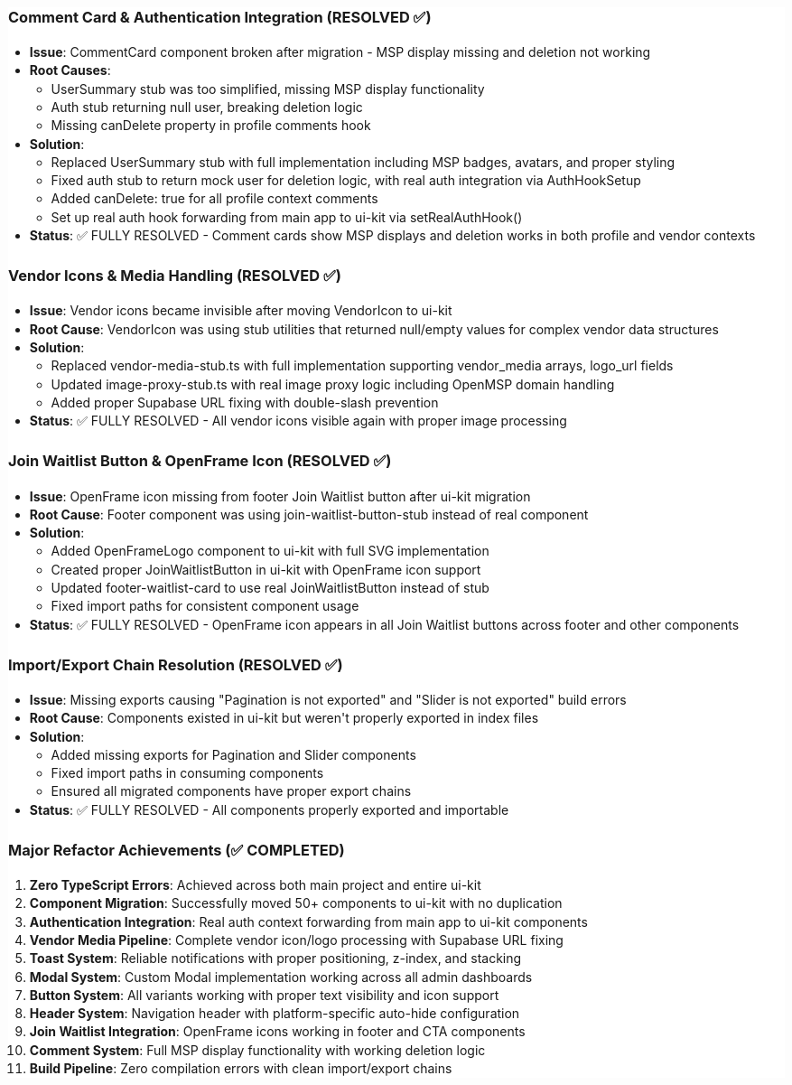 ### Comment Card & Authentication Integration (RESOLVED ✅)
- **Issue**: CommentCard component broken after migration - MSP display missing and deletion not working
- **Root Causes**: 
  - UserSummary stub was too simplified, missing MSP display functionality
  - Auth stub returning null user, breaking deletion logic 
  - Missing canDelete property in profile comments hook
- **Solution**:
  - Replaced UserSummary stub with full implementation including MSP badges, avatars, and proper styling
  - Fixed auth stub to return mock user for deletion logic, with real auth integration via AuthHookSetup
  - Added canDelete: true for all profile context comments
  - Set up real auth hook forwarding from main app to ui-kit via setRealAuthHook()
- **Status**: ✅ FULLY RESOLVED - Comment cards show MSP displays and deletion works in both profile and vendor contexts

### Vendor Icons & Media Handling (RESOLVED ✅) 
- **Issue**: Vendor icons became invisible after moving VendorIcon to ui-kit
- **Root Cause**: VendorIcon was using stub utilities that returned null/empty values for complex vendor data structures
- **Solution**:
  - Replaced vendor-media-stub.ts with full implementation supporting vendor_media arrays, logo_url fields
  - Updated image-proxy-stub.ts with real image proxy logic including OpenMSP domain handling
  - Added proper Supabase URL fixing with double-slash prevention
- **Status**: ✅ FULLY RESOLVED - All vendor icons visible again with proper image processing

### Join Waitlist Button & OpenFrame Icon (RESOLVED ✅)
- **Issue**: OpenFrame icon missing from footer Join Waitlist button after ui-kit migration
- **Root Cause**: Footer component was using join-waitlist-button-stub instead of real component
- **Solution**:
  - Added OpenFrameLogo component to ui-kit with full SVG implementation
  - Created proper JoinWaitlistButton in ui-kit with OpenFrame icon support  
  - Updated footer-waitlist-card to use real JoinWaitlistButton instead of stub
  - Fixed import paths for consistent component usage
- **Status**: ✅ FULLY RESOLVED - OpenFrame icon appears in all Join Waitlist buttons across footer and other components

### Import/Export Chain Resolution (RESOLVED ✅)
- **Issue**: Missing exports causing "Pagination is not exported" and "Slider is not exported" build errors
- **Root Cause**: Components existed in ui-kit but weren't properly exported in index files
- **Solution**:
  - Added missing exports for Pagination and Slider components
  - Fixed import paths in consuming components
  - Ensured all migrated components have proper export chains
- **Status**: ✅ FULLY RESOLVED - All components properly exported and importable

### Major Refactor Achievements (✅ COMPLETED)
1. **Zero TypeScript Errors**: Achieved across both main project and entire ui-kit
2. **Component Migration**: Successfully moved 50+ components to ui-kit with no duplication
3. **Authentication Integration**: Real auth context forwarding from main app to ui-kit components
4. **Vendor Media Pipeline**: Complete vendor icon/logo processing with Supabase URL fixing
5. **Toast System**: Reliable notifications with proper positioning, z-index, and stacking
6. **Modal System**: Custom Modal implementation working across all admin dashboards
7. **Button System**: All variants working with proper text visibility and icon support
8. **Header System**: Navigation header with platform-specific auto-hide configuration
9. **Join Waitlist Integration**: OpenFrame icons working in footer and CTA components
10. **Comment System**: Full MSP display functionality with working deletion logic
11. **Build Pipeline**: Zero compilation errors with clean import/export chains
